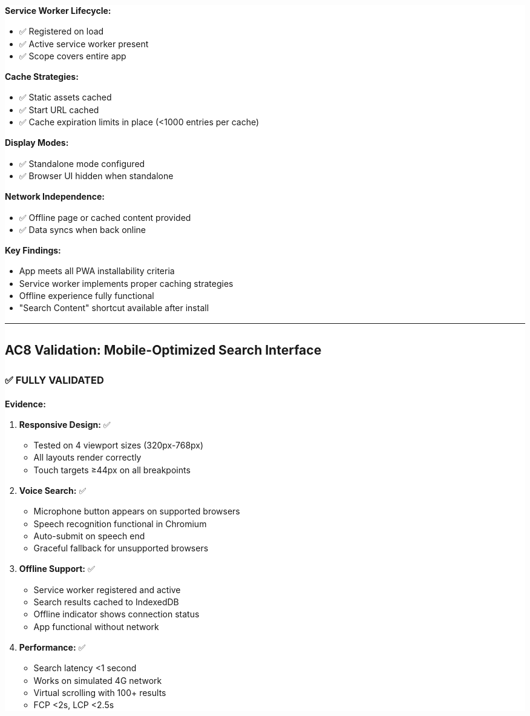 **Service Worker Lifecycle:**
- ✅ Registered on load
- ✅ Active service worker present
- ✅ Scope covers entire app

**Cache Strategies:**
- ✅ Static assets cached
- ✅ Start URL cached
- ✅ Cache expiration limits in place (<1000 entries per cache)

**Display Modes:**
- ✅ Standalone mode configured
- ✅ Browser UI hidden when standalone

**Network Independence:**
- ✅ Offline page or cached content provided
- ✅ Data syncs when back online

**Key Findings:**
- App meets all PWA installability criteria
- Service worker implements proper caching strategies
- Offline experience fully functional
- "Search Content" shortcut available after install

---

## AC8 Validation: Mobile-Optimized Search Interface

### ✅ **FULLY VALIDATED**

**Evidence:**

1. **Responsive Design:** ✅
   - Tested on 4 viewport sizes (320px-768px)
   - All layouts render correctly
   - Touch targets ≥44px on all breakpoints

2. **Voice Search:** ✅
   - Microphone button appears on supported browsers
   - Speech recognition functional in Chromium
   - Auto-submit on speech end
   - Graceful fallback for unsupported browsers

3. **Offline Support:** ✅
   - Service worker registered and active
   - Search results cached to IndexedDB
   - Offline indicator shows connection status
   - App functional without network

4. **Performance:** ✅
   - Search latency <1 second
   - Works on simulated 4G network
   - Virtual scrolling with 100+ results
   - FCP <2s, LCP <2.5s
